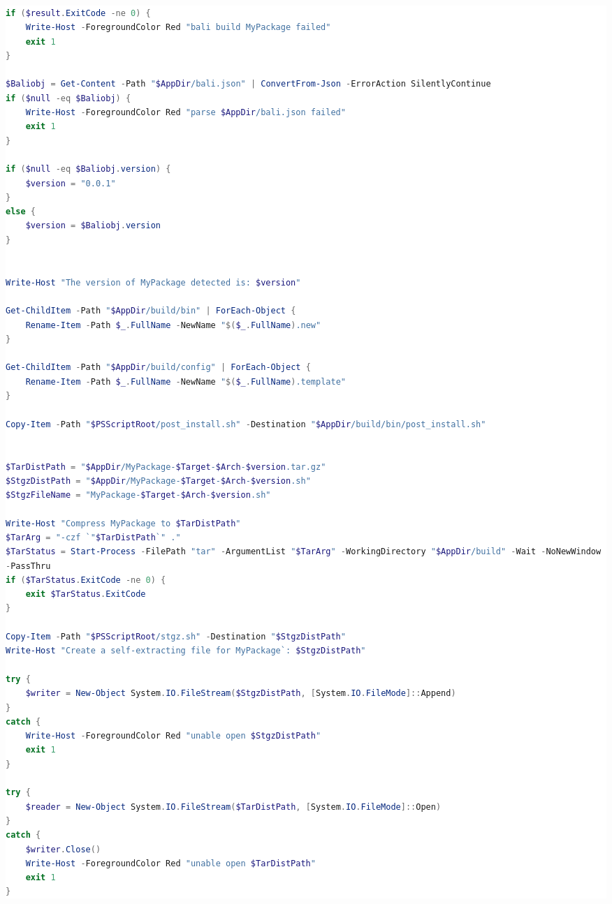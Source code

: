 ```powershell
if ($result.ExitCode -ne 0) {
    Write-Host -ForegroundColor Red "bali build MyPackage failed"
    exit 1
}

$Baliobj = Get-Content -Path "$AppDir/bali.json" | ConvertFrom-Json -ErrorAction SilentlyContinue
if ($null -eq $Baliobj) {
    Write-Host -ForegroundColor Red "parse $AppDir/bali.json failed"
    exit 1
}

if ($null -eq $Baliobj.version) {
    $version = "0.0.1"
}
else {
    $version = $Baliobj.version
}


Write-Host "The version of MyPackage detected is: $version"

Get-ChildItem -Path "$AppDir/build/bin" | ForEach-Object {
    Rename-Item -Path $_.FullName -NewName "$($_.FullName).new"
}

Get-ChildItem -Path "$AppDir/build/config" | ForEach-Object {
    Rename-Item -Path $_.FullName -NewName "$($_.FullName).template"
}

Copy-Item -Path "$PSScriptRoot/post_install.sh" -Destination "$AppDir/build/bin/post_install.sh"


$TarDistPath = "$AppDir/MyPackage-$Target-$Arch-$version.tar.gz"
$StgzDistPath = "$AppDir/MyPackage-$Target-$Arch-$version.sh"
$StgzFileName = "MyPackage-$Target-$Arch-$version.sh"

Write-Host "Compress MyPackage to $TarDistPath"
$TarArg = "-czf `"$TarDistPath`" ."
$TarStatus = Start-Process -FilePath "tar" -ArgumentList "$TarArg" -WorkingDirectory "$AppDir/build" -Wait -NoNewWindow -PassThru
if ($TarStatus.ExitCode -ne 0) {
    exit $TarStatus.ExitCode
}

Copy-Item -Path "$PSScriptRoot/stgz.sh" -Destination "$StgzDistPath" 
Write-Host "Create a self-extracting file for MyPackage`: $StgzDistPath"

try {
    $writer = New-Object System.IO.FileStream($StgzDistPath, [System.IO.FileMode]::Append)
}
catch {
    Write-Host -ForegroundColor Red "unable open $StgzDistPath"
    exit 1
}

try {
    $reader = New-Object System.IO.FileStream($TarDistPath, [System.IO.FileMode]::Open)
}
catch {
    $writer.Close()
    Write-Host -ForegroundColor Red "unable open $TarDistPath"
    exit 1
}
```